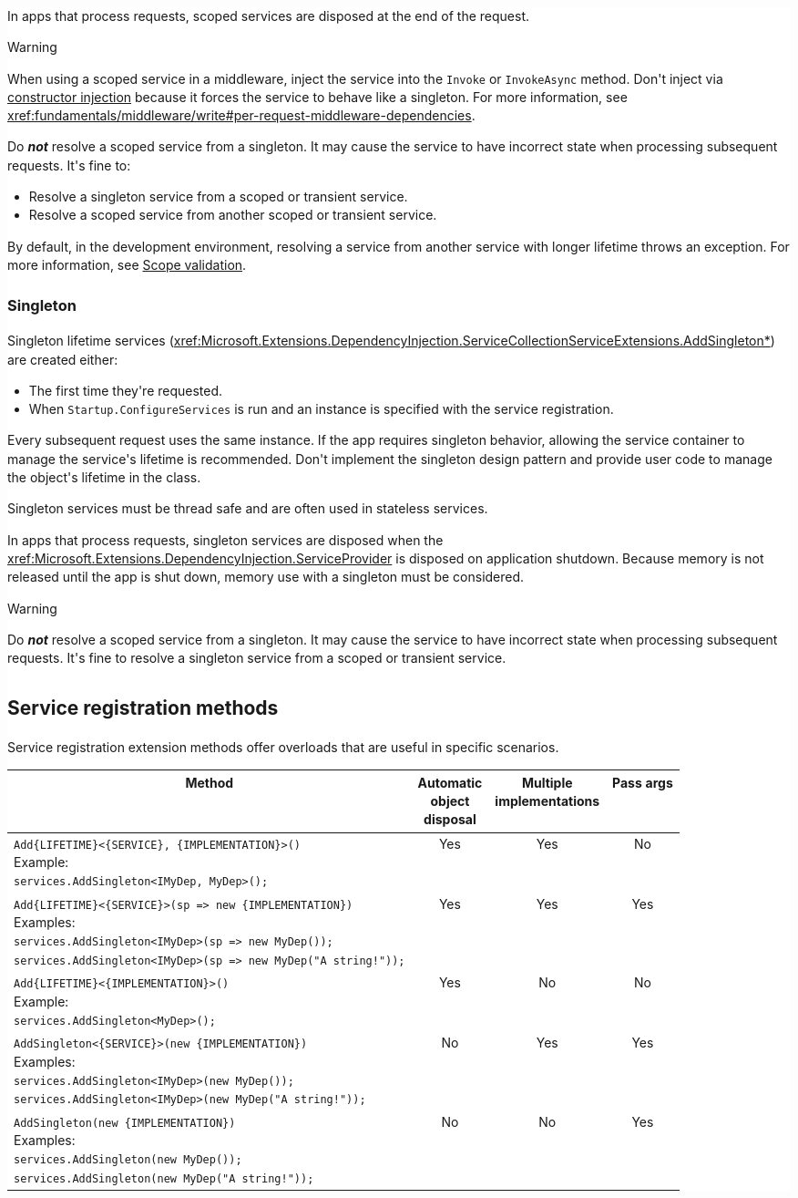 In apps that process requests, scoped services are disposed at the end of the request.

> [!WARNING]
> When using a scoped service in a middleware, inject the service into the `Invoke` or `InvokeAsync` method. Don't inject via [constructor injection](xref:mvc/controllers/dependency-injection#constructor-injection) because it forces the service to behave like a singleton. For more information, see <xref:fundamentals/middleware/write#per-request-middleware-dependencies>.

Do ***not*** resolve a scoped service from a singleton. It may cause the service to have incorrect state when processing subsequent requests. It's fine to:

* Resolve a singleton service from a scoped or transient service.
* Resolve a scoped service from another scoped or transient service.

By default, in the development environment, resolving a service from another service with longer lifetime throws an exception. For more information, see [Scope validation](#sv).

### Singleton

Singleton lifetime services (<xref:Microsoft.Extensions.DependencyInjection.ServiceCollectionServiceExtensions.AddSingleton*>) are created either:

* The first time they're requested.
* When `Startup.ConfigureServices` is run and an instance is specified with the service registration.

Every subsequent request uses the same instance. If the app requires singleton behavior, allowing the service container to manage the service's lifetime is recommended. Don't implement the singleton design pattern and provide user code to manage the object's lifetime in the class.

Singleton services must be thread safe and are often used in stateless services.

In apps that process requests, singleton services are disposed when the <xref:Microsoft.Extensions.DependencyInjection.ServiceProvider> is disposed on application shutdown. Because memory is not released until the app is shut down, memory use with a singleton must be considered.

> [!WARNING]
> Do ***not*** resolve a scoped service from a singleton. It may cause the service to have incorrect state when processing subsequent requests. It's fine to resolve a singleton service from a scoped or transient service.

## Service registration methods

Service registration extension methods offer overloads that are useful in specific scenarios.


| Method | Automatic<br>object<br>disposal | Multiple<br>implementations | Pass args |
| ------ | :-----------------------------: | :-------------------------: | :-------: |
| `Add{LIFETIME}<{SERVICE}, {IMPLEMENTATION}>()`<br>Example:<br>`services.AddSingleton<IMyDep, MyDep>();` | Yes | Yes | No |
| `Add{LIFETIME}<{SERVICE}>(sp => new {IMPLEMENTATION})`<br>Examples:<br>`services.AddSingleton<IMyDep>(sp => new MyDep());`<br>`services.AddSingleton<IMyDep>(sp => new MyDep("A string!"));` | Yes | Yes | Yes |
| `Add{LIFETIME}<{IMPLEMENTATION}>()`<br>Example:<br>`services.AddSingleton<MyDep>();` | Yes | No | No |
| `AddSingleton<{SERVICE}>(new {IMPLEMENTATION})`<br>Examples:<br>`services.AddSingleton<IMyDep>(new MyDep());`<br>`services.AddSingleton<IMyDep>(new MyDep("A string!"));` | No | Yes | Yes |
| `AddSingleton(new {IMPLEMENTATION})`<br>Examples:<br>`services.AddSingleton(new MyDep());`<br>`services.AddSingleton(new MyDep("A string!"));` | No | No | Yes |
